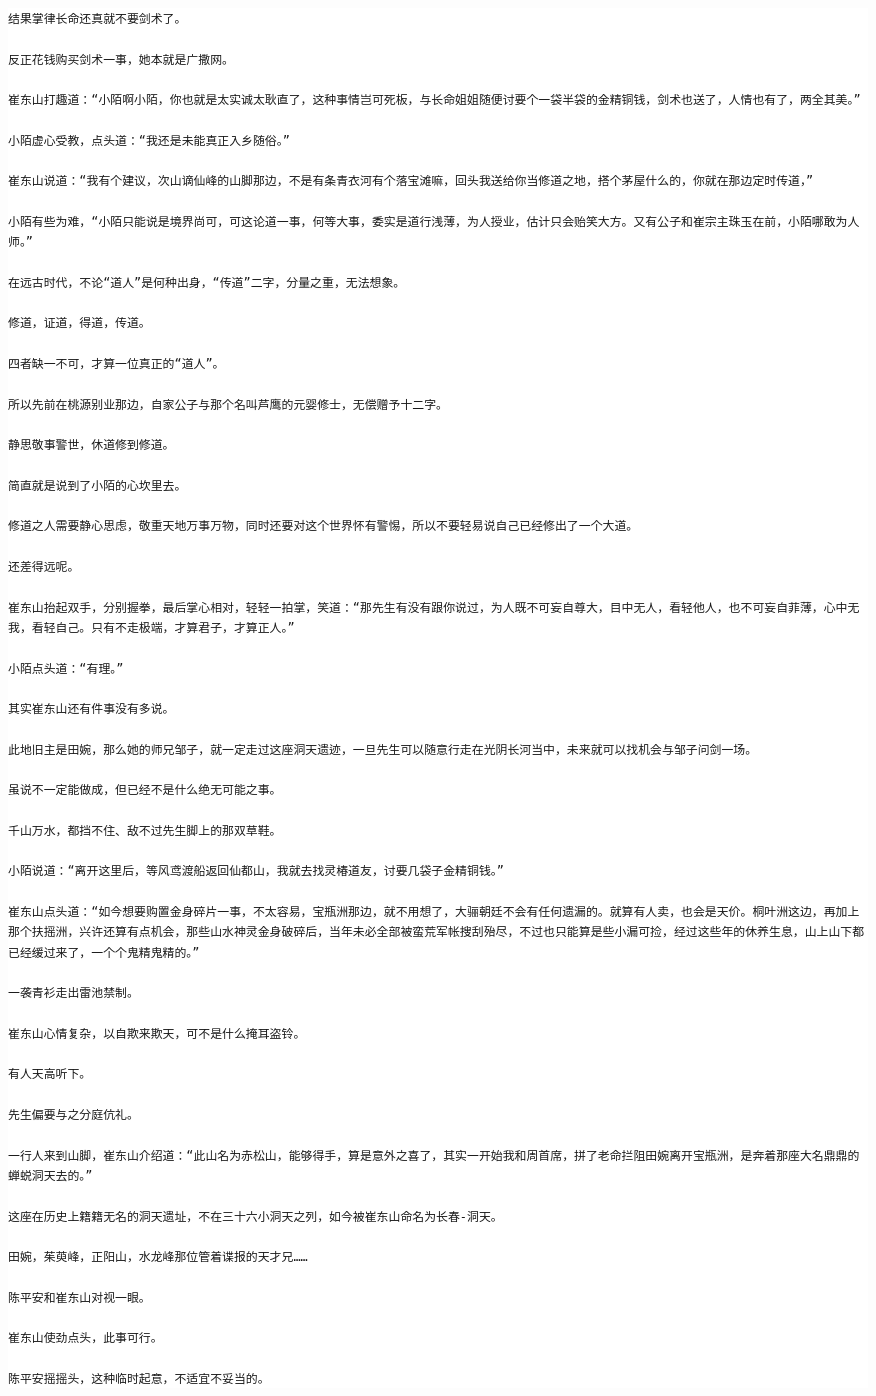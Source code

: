     结果掌律长命还真就不要剑术了。

    反正花钱购买剑术一事，她本就是广撒网。

    崔东山打趣道：“小陌啊小陌，你也就是太实诚太耿直了，这种事情岂可死板，与长命姐姐随便讨要个一袋半袋的金精铜钱，剑术也送了，人情也有了，两全其美。”

    小陌虚心受教，点头道：“我还是未能真正入乡随俗。”

    崔东山说道：“我有个建议，次山谪仙峰的山脚那边，不是有条青衣河有个落宝滩嘛，回头我送给你当修道之地，搭个茅屋什么的，你就在那边定时传道，”

    小陌有些为难，“小陌只能说是境界尚可，可这论道一事，何等大事，委实是道行浅薄，为人授业，估计只会贻笑大方。又有公子和崔宗主珠玉在前，小陌哪敢为人师。”

    在远古时代，不论“道人”是何种出身，“传道”二字，分量之重，无法想象。

    修道，证道，得道，传道。

    四者缺一不可，才算一位真正的“道人”。

    所以先前在桃源别业那边，自家公子与那个名叫芦鹰的元婴修士，无偿赠予十二字。

    静思敬事警世，休道修到修道。

    简直就是说到了小陌的心坎里去。

    修道之人需要静心思虑，敬重天地万事万物，同时还要对这个世界怀有警惕，所以不要轻易说自己已经修出了一个大道。

    还差得远呢。

    崔东山抬起双手，分别握拳，最后掌心相对，轻轻一拍掌，笑道：“那先生有没有跟你说过，为人既不可妄自尊大，目中无人，看轻他人，也不可妄自菲薄，心中无我，看轻自己。只有不走极端，才算君子，才算正人。”

    小陌点头道：“有理。”

    其实崔东山还有件事没有多说。

    此地旧主是田婉，那么她的师兄邹子，就一定走过这座洞天遗迹，一旦先生可以随意行走在光阴长河当中，未来就可以找机会与邹子问剑一场。

    虽说不一定能做成，但已经不是什么绝无可能之事。

    千山万水，都挡不住、敌不过先生脚上的那双草鞋。

    小陌说道：“离开这里后，等风鸢渡船返回仙都山，我就去找灵椿道友，讨要几袋子金精铜钱。”

    崔东山点头道：“如今想要购置金身碎片一事，不太容易，宝瓶洲那边，就不用想了，大骊朝廷不会有任何遗漏的。就算有人卖，也会是天价。桐叶洲这边，再加上那个扶摇洲，兴许还算有点机会，那些山水神灵金身破碎后，当年未必全部被蛮荒军帐搜刮殆尽，不过也只能算是些小漏可捡，经过这些年的休养生息，山上山下都已经缓过来了，一个个鬼精鬼精的。”

    一袭青衫走出雷池禁制。

    崔东山心情复杂，以自欺来欺天，可不是什么掩耳盗铃。

    有人天高听下。

    先生偏要与之分庭伉礼。

    一行人来到山脚，崔东山介绍道：“此山名为赤松山，能够得手，算是意外之喜了，其实一开始我和周首席，拼了老命拦阻田婉离开宝瓶洲，是奔着那座大名鼎鼎的蝉蜕洞天去的。”

    这座在历史上籍籍无名的洞天遗址，不在三十六小洞天之列，如今被崔东山命名为长春-洞天。

    田婉，茱萸峰，正阳山，水龙峰那位管着谍报的天才兄……

    陈平安和崔东山对视一眼。

    崔东山使劲点头，此事可行。

    陈平安摇摇头，这种临时起意，不适宜不妥当的。
